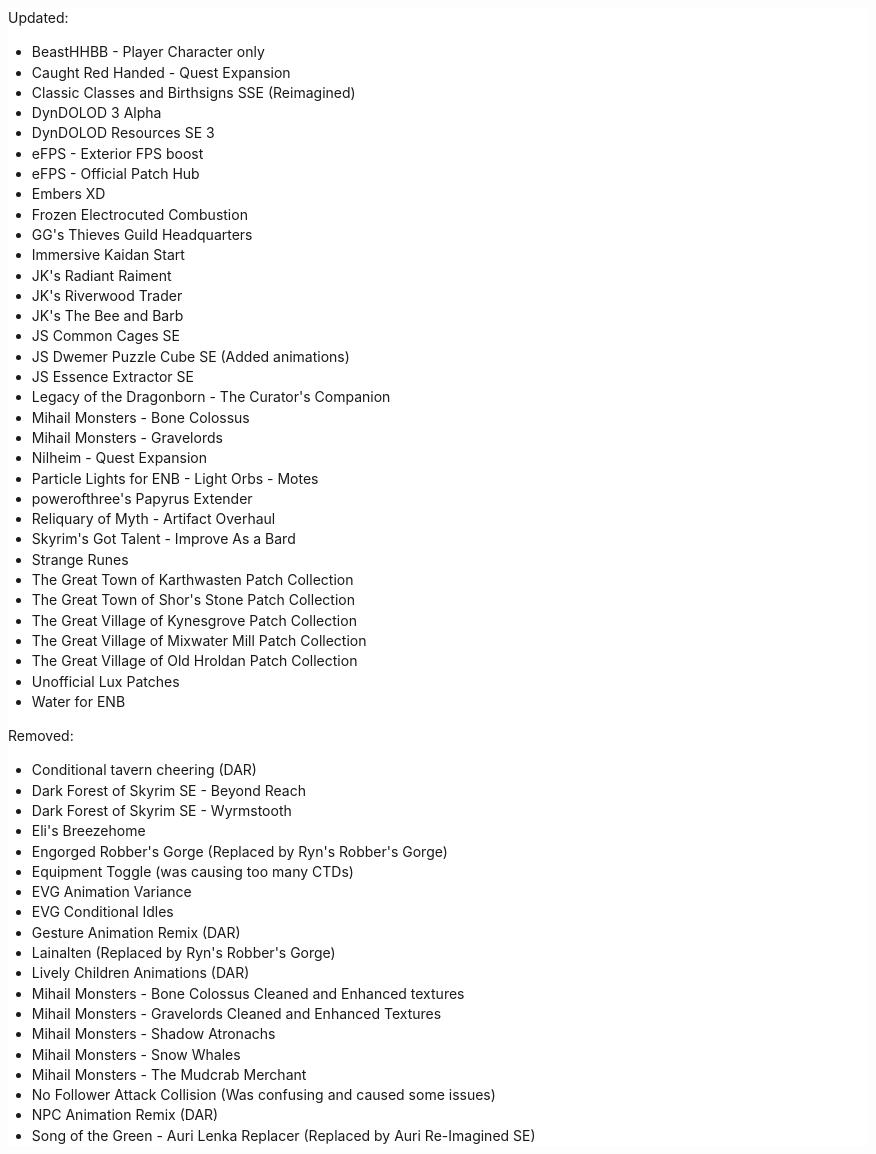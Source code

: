 Updated:
- BeastHHBB - Player Character only
- Caught Red Handed - Quest Expansion
- Classic Classes and Birthsigns SSE (Reimagined)
- DynDOLOD 3 Alpha
- DynDOLOD Resources SE 3
- eFPS - Exterior FPS boost
- eFPS - Official Patch Hub
- Embers XD
- Frozen Electrocuted Combustion
- GG's Thieves Guild Headquarters
- Immersive Kaidan Start
- JK's Radiant Raiment
- JK's Riverwood Trader
- JK's The Bee and Barb
- JS Common Cages SE
- JS Dwemer Puzzle Cube SE (Added animations)
- JS Essence Extractor SE
- Legacy of the Dragonborn - The Curator's Companion
- Mihail Monsters - Bone Colossus
- Mihail Monsters - Gravelords
- Nilheim - Quest Expansion
- Particle Lights for ENB - Light Orbs - Motes
- powerofthree's Papyrus Extender
- Reliquary of Myth - Artifact Overhaul
- Skyrim's Got Talent - Improve As a Bard
- Strange Runes
- The Great Town of Karthwasten Patch Collection
- The Great Town of Shor's Stone Patch Collection
- The Great Village of Kynesgrove Patch Collection
- The Great Village of Mixwater Mill Patch Collection
- The Great Village of Old Hroldan Patch Collection
- Unofficial Lux Patches
- Water for ENB

Removed:
- Conditional tavern cheering (DAR)
- Dark Forest of Skyrim SE - Beyond Reach
- Dark Forest of Skyrim SE - Wyrmstooth
- Eli's Breezehome
- Engorged Robber's Gorge (Replaced by Ryn's Robber's Gorge)
- Equipment Toggle (was causing too many CTDs)
- EVG Animation Variance
- EVG Conditional Idles
- Gesture Animation Remix (DAR)
- Lainalten (Replaced by Ryn's Robber's Gorge)
- Lively Children Animations (DAR)
- Mihail Monsters - Bone Colossus Cleaned and Enhanced textures
- Mihail Monsters - Gravelords Cleaned and Enhanced Textures
- Mihail Monsters - Shadow Atronachs
- Mihail Monsters - Snow Whales
- Mihail Monsters - The Mudcrab Merchant
- No Follower Attack Collision (Was confusing and caused some issues)
- NPC Animation Remix (DAR)
- Song of the Green - Auri Lenka Replacer (Replaced by Auri Re-Imagined SE)
